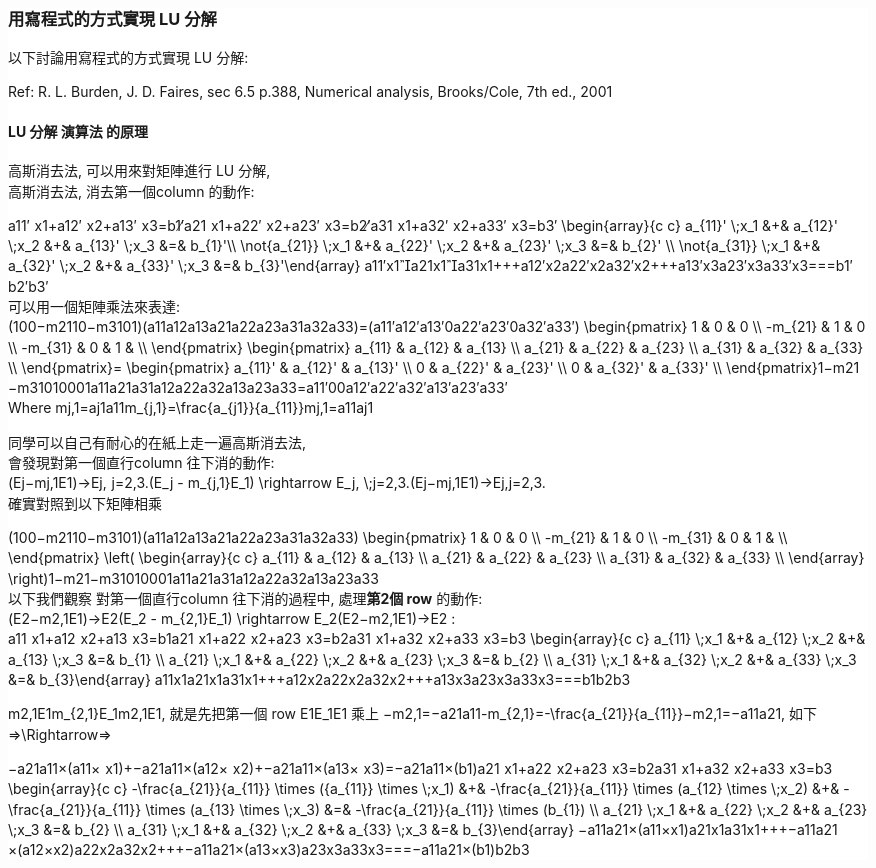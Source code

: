 ### 用寫程式的方式實現 LU 分解

以下討論用寫程式的方式實現 LU 分解:

Ref: R. L. Burden, J. D. Faires, sec 6.5 p.388, Numerical analysis, Brooks/Cole, 7th ed., 2001

#### LU 分解 演算法 的原理

高斯消去法, 可以用來對矩陣進行 LU 分解,  
高斯消去法, 消去第一個column 的動作:

a11′  x1+a12′  x2+a13′  x3\=b1′̸a21  x1+a22′  x2+a23′  x3\=b2′̸a31  x1+a32′  x2+a33′  x3\=b3′ \\begin{array}{c c} a\_{11}' \\;x\_1 &+& a\_{12}' \\;x\_2 &+& a\_{13}' \\;x\_3 &=& b\_{1}'\\\\ \\not{a\_{21}} \\;x\_1 &+& a\_{22}' \\;x\_2 &+& a\_{23}' \\;x\_3 &=& b\_{2}' \\\\ \\not{a\_{31}} \\;x\_1 &+& a\_{32}' \\;x\_2 &+& a\_{33}' \\;x\_3 &=& b\_{3}'\\end{array} a11′​x1​a21​x1​a31​x1​​+++​a12′​x2​a22′​x2​a32′​x2​​+++​a13′​x3​a23′​x3​a33′​x3​​\=\=\=​b1′​b2′​b3′​​  
可以用一個矩陣乘法來表達:  
(100−m2110−m3101)(a11a12a13a21a22a23a31a32a33)\=(a11′a12′a13′0a22′a23′0a32′a33′) \\begin{pmatrix} 1 & 0 & 0 \\\\ -m\_{21} & 1 & 0 \\\\ -m\_{31} & 0 & 1 & \\\\ \\end{pmatrix} \\begin{pmatrix} a\_{11} & a\_{12} & a\_{13} \\\\ a\_{21} & a\_{22} & a\_{23} \\\\ a\_{31} & a\_{32} & a\_{33} \\\\ \\end{pmatrix}= \\begin{pmatrix} a\_{11}' & a\_{12}' & a\_{13}' \\\\ 0 & a\_{22}' & a\_{23}' \\\\ 0 & a\_{32}' & a\_{33}' \\\\ \\end{pmatrix} ​1−m21​−m31​​010​001​​​​a11​a21​a31​​a12​a22​a32​​a13​a23​a33​​​\=​a11′​00​a12′​a22′​a32′​​a13′​a23′​a33′​​​  
Where mj,1\=aj1a11m\_{j,1}=\\frac{a\_{j1}}{a\_{11}}mj,1​\=a11​aj1​​

同學可以自己有耐心的在紙上走一遍高斯消去法,  
會發現對第一個直行column 往下消的動作:  
(Ej−mj,1E1)→Ej,  j\=2,3.(E\_j - m\_{j,1}E\_1) \\rightarrow E\_j, \\;j=2,3.(Ej​−mj,1​E1​)→Ej​,j\=2,3.  
確實對照到以下矩陣相乘

(100−m2110−m3101)(a11a12a13a21a22a23a31a32a33) \\begin{pmatrix} 1 & 0 & 0 \\\\ -m\_{21} & 1 & 0 \\\\ -m\_{31} & 0 & 1 & \\\\ \\end{pmatrix} \\left( \\begin{array}{c c} a\_{11} & a\_{12} & a\_{13} \\\\ a\_{21} & a\_{22} & a\_{23} \\\\ a\_{31} & a\_{32} & a\_{33} \\\\ \\end{array} \\right) ​1−m21​−m31​​010​001​​​​a11​a21​a31​​a12​a22​a32​​a13​a23​a33​​​  
以下我們觀察 對第一個直行column 往下消的過程中, 處理**第2個 row** 的動作:  
(E2−m2,1E1)→E2(E\_2 - m\_{2,1}E\_1) \\rightarrow E\_2(E2​−m2,1​E1​)→E2​ :  
a11  x1+a12  x2+a13  x3\=b1a21  x1+a22  x2+a23  x3\=b2a31  x1+a32  x2+a33  x3\=b3 \\begin{array}{c c} a\_{11} \\;x\_1 &+& a\_{12} \\;x\_2 &+& a\_{13} \\;x\_3 &=& b\_{1} \\\\ a\_{21} \\;x\_1 &+& a\_{22} \\;x\_2 &+& a\_{23} \\;x\_3 &=& b\_{2} \\\\ a\_{31} \\;x\_1 &+& a\_{32} \\;x\_2 &+& a\_{33} \\;x\_3 &=& b\_{3}\\end{array} a11​x1​a21​x1​a31​x1​​+++​a12​x2​a22​x2​a32​x2​​+++​a13​x3​a23​x3​a33​x3​​\=\=\=​b1​b2​b3​​

m2,1E1m\_{2,1}E\_1m2,1​E1​, 就是先把第一個 row E1E\_1E1​ 乘上 −m2,1\=−a21a11\-m\_{2,1}=-\\frac{a\_{21}}{a\_{11}}−m2,1​\=−a11​a21​​, 如下  
⇒\\Rightarrow⇒

−a21a11×(a11×  x1)+−a21a11×(a12×  x2)+−a21a11×(a13×  x3)\=−a21a11×(b1)a21  x1+a22  x2+a23  x3\=b2a31  x1+a32  x2+a33  x3\=b3 \\begin{array}{c c} -\\frac{a\_{21}}{a\_{11}} \\times ({a\_{11}} \\times \\;x\_1) &+& -\\frac{a\_{21}}{a\_{11}} \\times (a\_{12} \\times \\;x\_2) &+& -\\frac{a\_{21}}{a\_{11}} \\times (a\_{13} \\times \\;x\_3) &=& -\\frac{a\_{21}}{a\_{11}} \\times (b\_{1}) \\\\ a\_{21} \\;x\_1 &+& a\_{22} \\;x\_2 &+& a\_{23} \\;x\_3 &=& b\_{2} \\\\ a\_{31} \\;x\_1 &+& a\_{32} \\;x\_2 &+& a\_{33} \\;x\_3 &=& b\_{3}\\end{array} −a11​a21​​×(a11​×x1​)a21​x1​a31​x1​​+++​−a11​a21​​×(a12​×x2​)a22​x2​a32​x2​​+++​−a11​a21​​×(a13​×x3​)a23​x3​a33​x3​​\=\=\=​−a11​a21​​×(b1​)b2​b3​​
